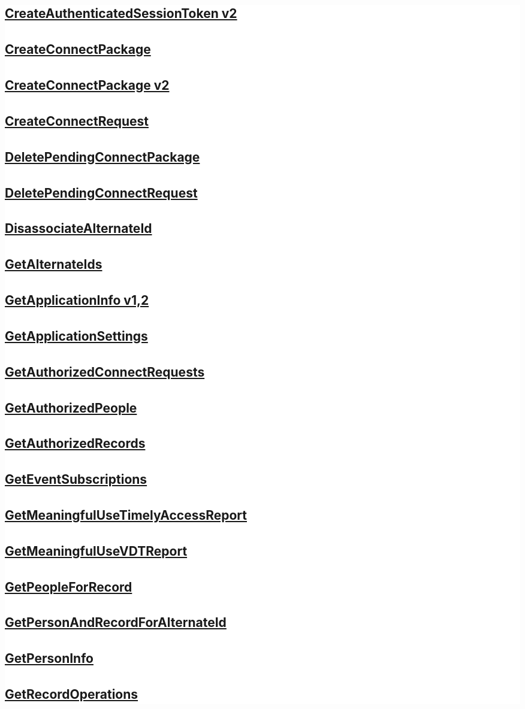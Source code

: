## [CreateAuthenticatedSessionToken v2](/healthvault/reference/methods/createauthenticatedsessiontoken2)
## [CreateConnectPackage](/healthvault/reference/methods/createconnectpackage)
## [CreateConnectPackage v2](/healthvault/reference/methods/createconnectpackage2)
## [CreateConnectRequest](/healthvault/reference/methods/createconnectrequest)
## [DeletePendingConnectPackage](/healthvault/reference/methods/deletependingconnectpackage)
## [DeletePendingConnectRequest](/healthvault/reference/methods/deletependingconnectrequest)
## [DisassociateAlternateId](/healthvault/reference/methods/disassociatealternateid)
## [GetAlternateIds](/healthvault/reference/methods/getalternateids)
## [GetApplicationInfo v1,2](/healthvault/reference/methods/getapplicationinfo)
## [GetApplicationSettings](/healthvault/reference/methods/getapplicationsettings)
## [GetAuthorizedConnectRequests](/healthvault/reference/methods/getauthorizedconnectrequests)
## [GetAuthorizedPeople](/healthvault/reference/methods/getauthorizedpeople)
## [GetAuthorizedRecords](/healthvault/reference/methods/getauthorizedrecords)
## [GetEventSubscriptions](/healthvault/reference/methods/geteventsubscriptions)
## [GetMeaningfulUseTimelyAccessReport](/healthvault/reference/methods/getmeaningfulusetimelyaccessreport)
## [GetMeaningfulUseVDTReport](/healthvault/reference/methods/getmeaningfulusevdtreport)
## [GetPeopleForRecord](/healthvault/reference/methods/getpeopleforrecord)
## [GetPersonAndRecordForAlternateId](/healthvault/reference/methods/getpersonandrecordforalternateid)
## [GetPersonInfo](/healthvault/reference/methods/getpersoninfo)
## [GetRecordOperations](/healthvault/reference/methods/getrecordoperations)
